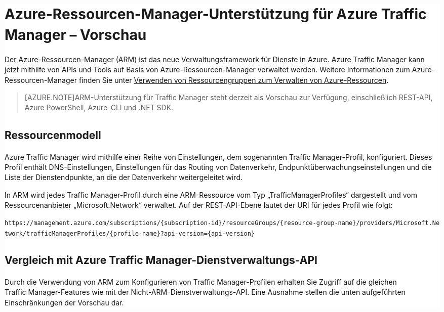 <properties
   pageTitle="Azure-Ressourcen-Manager-Unterstützung für Traffic Manager – Vorschau | Microsoft Azure"
   description="Verwenden von PowerShell für Traffic Manager mit Azure-Ressourcen-Manager (ARM) in der Vorschau"
   services="traffic-manager"
   documentationCenter="na"
   authors="joaoma"
   manager="adinah"
   editor="tysonn" />
<tags
   ms.service="traffic-manager"
   ms.devlang="na"
   ms.topic="article"
   ms.tgt_pltfrm="na"
   ms.workload="infrastructure-services"
   ms.date="08/19/2015"
   ms.author="joaoma" />





# Azure-Ressourcen-Manager-Unterstützung für Azure Traffic Manager – Vorschau
Der Azure-Ressourcen-Manager (ARM) ist das neue Verwaltungsframework für Dienste in Azure. Azure Traffic Manager kann jetzt mithilfe von APIs und Tools auf Basis von Azure-Ressourcen-Manager verwaltet werden. Weitere Informationen zum Azure-Ressourcen-Manager finden Sie unter [Verwenden von Ressourcengruppen zum Verwalten von Azure-Ressourcen](../azure-preview-portal-using-resource-groups.md).

>[AZURE.NOTE]ARM-Unterstützung für Traffic Manager steht derzeit als Vorschau zur Verfügung, einschließlich REST-API, Azure PowerShell, Azure-CLI und .NET SDK.



## Ressourcenmodell

Azure Traffic Manager wird mithilfe einer Reihe von Einstellungen, dem sogenannten Traffic Manager-Profil, konfiguriert. Dieses Profil enthält DNS-Einstellungen, Einstellungen für das Routing von Datenverkehr, Endpunktüberwachungseinstellungen und die Liste der Dienstendpunkte, an die der Datenverkehr weitergeleitet wird.

In ARM wird jedes Traffic Manager-Profil durch eine ARM-Ressource vom Typ „TrafficManagerProfiles“ dargestellt und vom Ressourcenanbieter „Microsoft.Network“ verwaltet. Auf der REST-API-Ebene lautet der URI für jedes Profil wie folgt:

	https://management.azure.com/subscriptions/{subscription-id}/resourceGroups/{resource-group-name}/providers/Microsoft.Network/trafficManagerProfiles/{profile-name}?api-version={api-version}

## Vergleich mit Azure Traffic Manager-Dienstverwaltungs-API

Durch die Verwendung von ARM zum Konfigurieren von Traffic Manager-Profilen erhalten Sie Zugriff auf die gleichen Traffic Manager-Features wie mit der Nicht-ARM-Dienstverwaltungs-API. Eine Ausnahme stellen die unten aufgeführten Einschränkungen der Vorschau dar.
